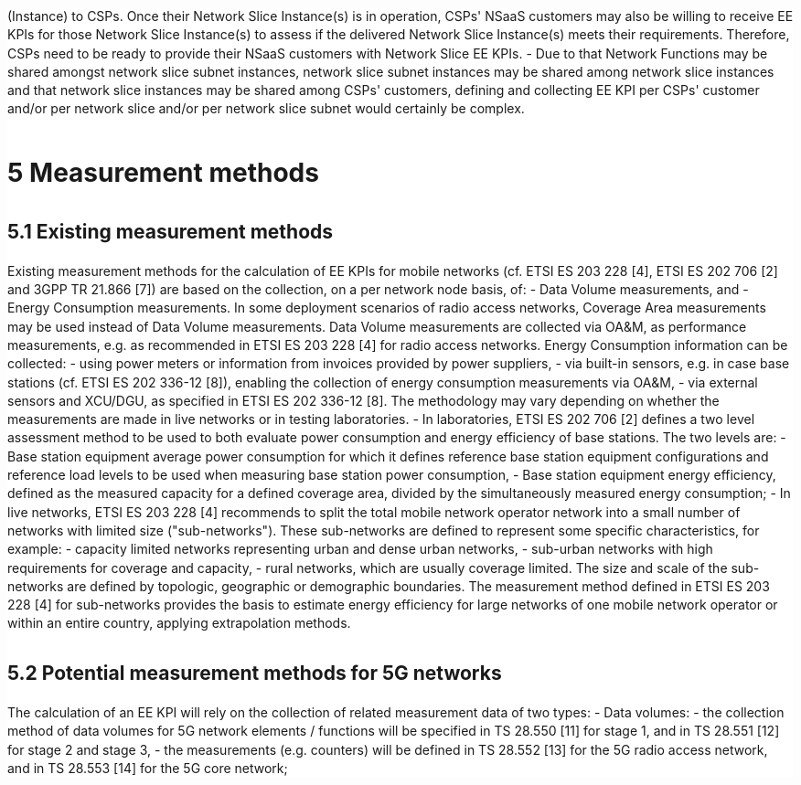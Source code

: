 (Instance) to CSPs. Once their Network Slice Instance(s) is in operation,
CSPs' NSaaS customers may also be willing to receive EE KPIs for those Network
Slice Instance(s) to assess if the delivered Network Slice Instance(s) meets
their requirements. Therefore, CSPs need to be ready to provide their NSaaS
customers with Network Slice EE KPIs.
\- Due to that Network Functions may be shared amongst network slice subnet
instances, network slice subnet instances may be shared among network slice
instances and that network slice instances may be shared among CSPs'
customers, defining and collecting EE KPI per CSPs' customer and/or per
network slice and/or per network slice subnet would certainly be complex.
# 5 Measurement methods
## 5.1 Existing measurement methods
Existing measurement methods for the calculation of EE KPIs for mobile
networks (cf. ETSI ES 203 228 [4], ETSI ES 202 706 [2] and 3GPP TR 21.866 [7])
are based on the collection, on a per network node basis, of:
\- Data Volume measurements, and
\- Energy Consumption measurements.
In some deployment scenarios of radio access networks, Coverage Area
measurements may be used instead of Data Volume measurements.
Data Volume measurements are collected via OA&M, as performance measurements,
e.g. as recommended in ETSI ES 203 228 [4] for radio access networks.
Energy Consumption information can be collected:
\- using power meters or information from invoices provided by power
suppliers,
\- via built-in sensors, e.g. in case base stations (cf. ETSI ES 202 336-12
[8]), enabling the collection of energy consumption measurements via OA&M,
\- via external sensors and XCU/DGU, as specified in ETSI ES 202 336-12 [8].
The methodology may vary depending on whether the measurements are made in
live networks or in testing laboratories.
\- In laboratories, ETSI ES 202 706 [2] defines a two level assessment method
to be used to both evaluate power consumption and energy efficiency of base
stations. The two levels are:
\- Base station equipment average power consumption for which it defines
reference base station equipment configurations and reference load levels to
be used when measuring base station power consumption,
\- Base station equipment energy efficiency, defined as the measured capacity
for a defined coverage area, divided by the simultaneously measured energy
consumption;
\- In live networks, ETSI ES 203 228 [4] recommends to split the total mobile
network operator network into a small number of networks with limited size
(\"sub-networks\"). These sub-networks are defined to represent some specific
characteristics, for example:
\- capacity limited networks representing urban and dense urban networks,
\- sub-urban networks with high requirements for coverage and capacity,
\- rural networks, which are usually coverage limited.
The size and scale of the sub-networks are defined by topologic, geographic or
demographic boundaries.
The measurement method defined in ETSI ES 203 228 [4] for sub-networks
provides the basis to estimate energy efficiency for large networks of one
mobile network operator or within an entire country, applying extrapolation
methods.
## 5.2 Potential measurement methods for 5G networks
The calculation of an EE KPI will rely on the collection of related
measurement data of two types:
\- Data volumes:
\- the collection method of data volumes for 5G network elements / functions
will be specified in TS 28.550 [11] for stage 1, and in TS 28.551 [12] for
stage 2 and stage 3,
\- the measurements (e.g. counters) will be defined in TS 28.552 [13] for the
5G radio access network, and in TS 28.553 [14] for the 5G core network;